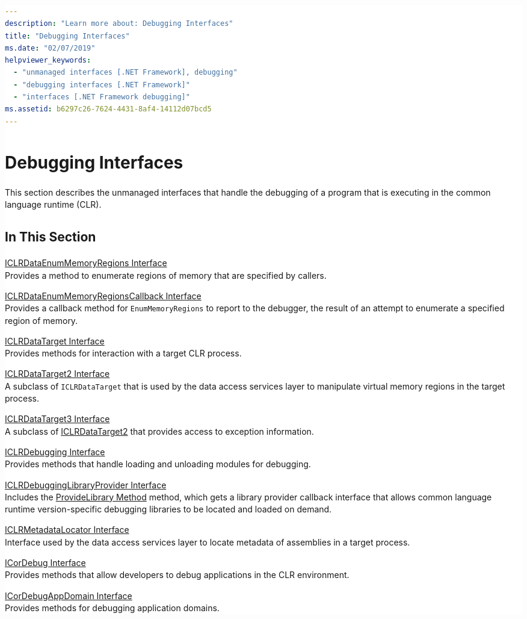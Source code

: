 ```yaml
---
description: "Learn more about: Debugging Interfaces"
title: "Debugging Interfaces"
ms.date: "02/07/2019"
helpviewer_keywords: 
  - "unmanaged interfaces [.NET Framework], debugging"
  - "debugging interfaces [.NET Framework]"
  - "interfaces [.NET Framework debugging]"
ms.assetid: b6297c26-7624-4431-8af4-14112d07bcd5
---
```

# Debugging Interfaces

This section describes the unmanaged interfaces that handle the debugging of a program that is executing in the common language runtime (CLR).  
  
## In This Section  

 [ICLRDataEnumMemoryRegions Interface](iclrdataenummemoryregions-interface.md)\
 Provides a method to enumerate regions of memory that are specified by callers.  
  
 [ICLRDataEnumMemoryRegionsCallback Interface](iclrdataenummemoryregionscallback-interface.md)\
 Provides a callback method for `EnumMemoryRegions` to report to the debugger, the result of an attempt to enumerate a specified region of memory.  
  
 [ICLRDataTarget Interface](iclrdatatarget-interface.md)\
 Provides methods for interaction with a target CLR process.  
  
 [ICLRDataTarget2 Interface](iclrdatatarget2-interface.md)\
 A subclass of `ICLRDataTarget` that is used by the data access services layer to manipulate virtual memory regions in the target process.  
  
 [ICLRDataTarget3 Interface](iclrdatatarget3-interface.md)\
 A subclass of [ICLRDataTarget2](iclrdatatarget2-interface.md) that provides access to exception information.  
  
 [ICLRDebugging Interface](iclrdebugging-interface.md)\
 Provides methods that handle loading and unloading modules for debugging.  
  
 [ICLRDebuggingLibraryProvider Interface](iclrdebugginglibraryprovider-interface.md)\
 Includes the [ProvideLibrary Method](iclrdebugginglibraryprovider-providelibrary-method.md) method, which gets a library provider callback interface that allows common language runtime version-specific debugging libraries to be located and loaded on demand.  
  
 [ICLRMetadataLocator Interface](iclrmetadatalocator-interface.md)\
 Interface used by the data access services layer to locate metadata of assemblies in a target process.  
  
 [ICorDebug Interface](icordebug-interface.md)\
 Provides methods that allow developers to debug applications in the CLR environment.  
  
 [ICorDebugAppDomain Interface](icordebugappdomain-interface.md)\
 Provides methods for debugging application domains.  
  